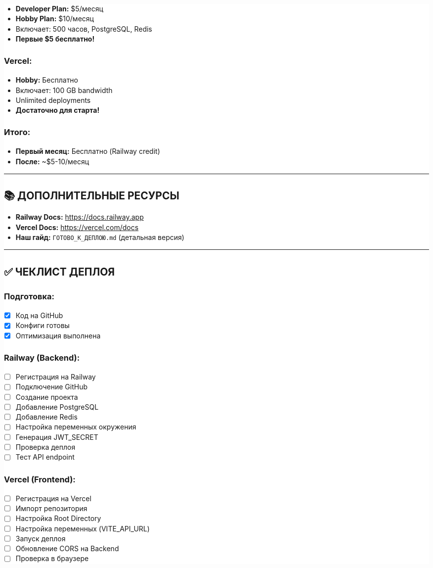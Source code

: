 - **Developer Plan:** $5/месяц
- **Hobby Plan:** $10/месяц
- Включает: 500 часов, PostgreSQL, Redis
- **Первые $5 бесплатно!**

### Vercel:

- **Hobby:** Бесплатно
- Включает: 100 GB bandwidth
- Unlimited deployments
- **Достаточно для старта!**

### Итого:

- **Первый месяц:** Бесплатно (Railway credit)
- **После:** ~$5-10/месяц

---

## 📚 ДОПОЛНИТЕЛЬНЫЕ РЕСУРСЫ

- **Railway Docs:** https://docs.railway.app
- **Vercel Docs:** https://vercel.com/docs
- **Наш гайд:** `ГОТОВО_К_ДЕПЛОЮ.md` (детальная версия)

---

## ✅ ЧЕКЛИСТ ДЕПЛОЯ

### Подготовка:

- [x] Код на GitHub
- [x] Конфиги готовы
- [x] Оптимизация выполнена

### Railway (Backend):

- [ ] Регистрация на Railway
- [ ] Подключение GitHub
- [ ] Создание проекта
- [ ] Добавление PostgreSQL
- [ ] Добавление Redis
- [ ] Настройка переменных окружения
- [ ] Генерация JWT_SECRET
- [ ] Проверка деплоя
- [ ] Тест API endpoint

### Vercel (Frontend):

- [ ] Регистрация на Vercel
- [ ] Импорт репозитория
- [ ] Настройка Root Directory
- [ ] Настройка переменных (VITE_API_URL)
- [ ] Запуск деплоя
- [ ] Обновление CORS на Backend
- [ ] Проверка в браузере
